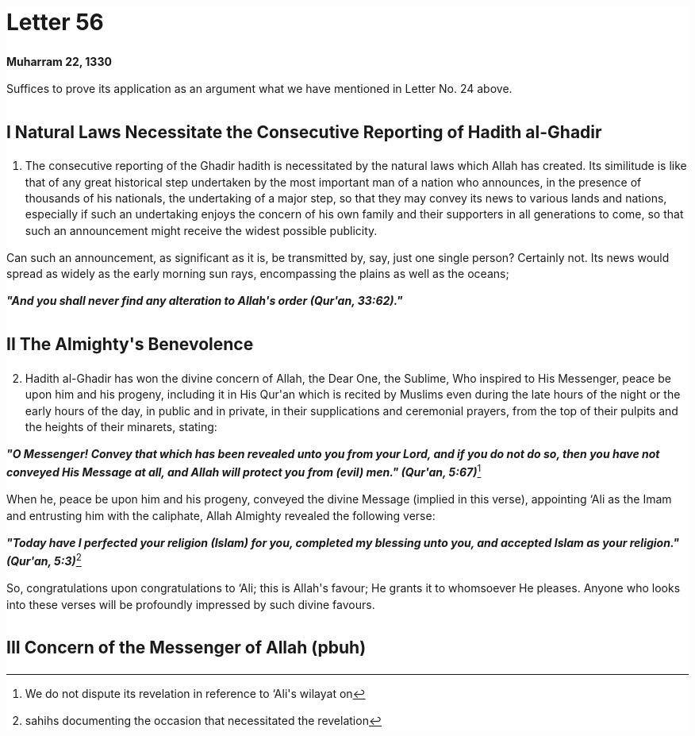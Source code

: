 Letter 56
=========

**Muharram 22, 1330**

Suffices to prove its application as an argument what we have mentioned
in Letter No. 24 above.

I Natural Laws Necessitate the Consecutive Reporting of Hadith al-Ghadir
------------------------------------------------------------------------

1) The consecutive reporting of the Ghadir hadith is necessitated by the
natural laws which Allah has created. Its similitude is like that of any
great historical step undertaken by the most important man of a nation
who announces, in the presence of thousands of his nationals, the
undertaking of a major step, so that they may convey its news to various
lands and nations, especially if such an undertaking enjoys the concern
of his own family and their supporters in all generations to come, so
that such an announcement might receive the widest possible publicity.

Can such an announcement, as significant as it is, be transmitted by,
say, just one single person? Certainly not. Its news would spread as
widely as the early morning sun rays, encompassing the plains as well as
the oceans;

***"And you shall never find any alteration to Allah's order (Qur'an,
33:62)."***

II The Almighty's Benevolence
-----------------------------

2) Hadith al-Ghadir has won the divine concern of Allah, the Dear One,
the Sublime, Who inspired to His Messenger, peace be upon him and his
progeny, including it in His Qur'an which is recited by Muslims even
during the late hours of the night or the early hours of the day, in
public and in private, in their supplications and ceremonial prayers,
from the top of their pulpits and the heights of their minarets,
stating:

***"O Messenger! Convey that which has been revealed unto you from your
Lord, and if you do not do so, then you have not conveyed His Message at
all, and Allah will protect you from (evil) men." (Qur'an, 5:67)***[^1]

When he, peace be upon him and his progeny, conveyed the divine Message
(implied in this verse), appointing ‘Ali as the Imam and entrusting him
with the caliphate, Allah Almighty revealed the following verse:

***"Today have I perfected your religion (Islam) for you, completed my
blessing unto you, and accepted Islam as your religion." (Qur'an,
5:3)***[^2]

So, congratulations upon congratulations to ‘Ali; this is Allah's
favour; He grants it to whomsoever He pleases. Anyone who looks into
these verses will be profoundly impressed by such divine favours.

III Concern of the Messenger of Allah (pbuh)
--------------------------------------------


[^1]: We do not dispute its revelation in reference to ‘Ali's wilayat on
[^2]: sahihs documenting the occasion that necessitated the revelation
[^3]: Sayyid Ahmad Zayni Dahlan, in a chapter on the Farewell Pilgrimage
[^4]: We have quoted this hadith in our Letter No. 48; so, if you refer
[^5]: He, peace be upon him, said to him then: "Why don't you stand with
[^6]: Ibn al-Athir, while narrating the significant events that took
[^7]: Al-Kumait ibn Zayd has said: On the day of the dawh, the Ghadir
[^8]: The author of Ghayat al-Maram says near the conclusion of Chapter
[^9]: This is quoted from al-Tha’labi by a group of Sunni dignitaries
[^10]: Refer to what al-Halabi has quoted of the narratives related to